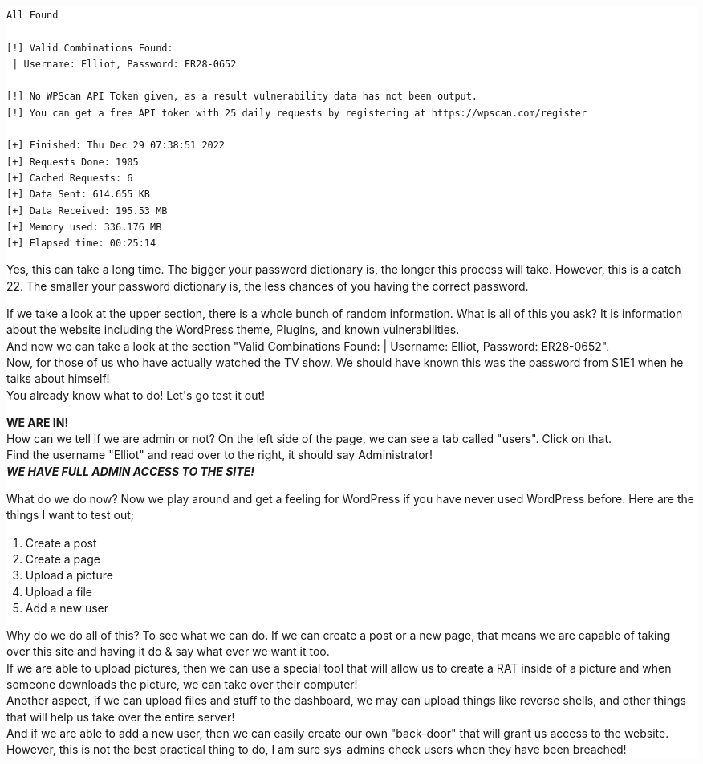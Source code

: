 ```
All Found                                                                                                                                                                                                                                   

[!] Valid Combinations Found:
 | Username: Elliot, Password: ER28-0652

[!] No WPScan API Token given, as a result vulnerability data has not been output.
[!] You can get a free API token with 25 daily requests by registering at https://wpscan.com/register

[+] Finished: Thu Dec 29 07:38:51 2022
[+] Requests Done: 1905
[+] Cached Requests: 6
[+] Data Sent: 614.655 KB
[+] Data Received: 195.53 MB
[+] Memory used: 336.176 MB
[+] Elapsed time: 00:25:14

```
Yes, this can take a long time. The bigger your password dictionary is, the longer this process will take. However, this is a catch 22. The smaller your password dictionary is, the less chances of you having the correct password.  

If we take a look at the upper section, there is a whole bunch of random information. What is all of this you ask? It is information about the website including the WordPress theme, Plugins, and known vulnerabilities.   
And now we can take a look at the section "Valid Combinations Found: | Username: Elliot, Password: ER28-0652".  
Now, for those of us who have actually watched the TV show. We should have known this was the password from S1E1 when he talks about himself!  
You already know what to do! Let's go test it out!  
  
**WE ARE IN!**  
How can we tell if we are admin or not? On the left side of the page, we can see a tab called "users". Click on that.  
Find the username "Elliot" and read over to the right, it should say Administrator!  
***WE HAVE FULL ADMIN ACCESS TO THE SITE!***  
  

What do we do now? Now we play around and get a feeling for WordPress if you have never used WordPress before. Here are the things I want to test out;  
1) Create a post  
2) Create a page  
3) Upload a picture  
4) Upload a file  
5) Add a new user  
  
Why do we do all of this? To see what we can do. If we can create a post or a new page, that means we are capable of taking over this site and having it do & say what ever we want it too.  
If we are able to upload pictures, then we can use a special tool that will allow us to create a RAT inside of a picture and when someone downloads the picture, we can take over their computer!  
Another aspect, if we can upload files and stuff to the dashboard, we may can upload things like reverse shells, and other things that will help us take over the entire server!  
And if we are able to add a new user, then we can easily create our own "back-door" that will grant us access to the website. However, this is not the best practical thing to do, I am sure sys-admins check users when they have been breached!  
  
